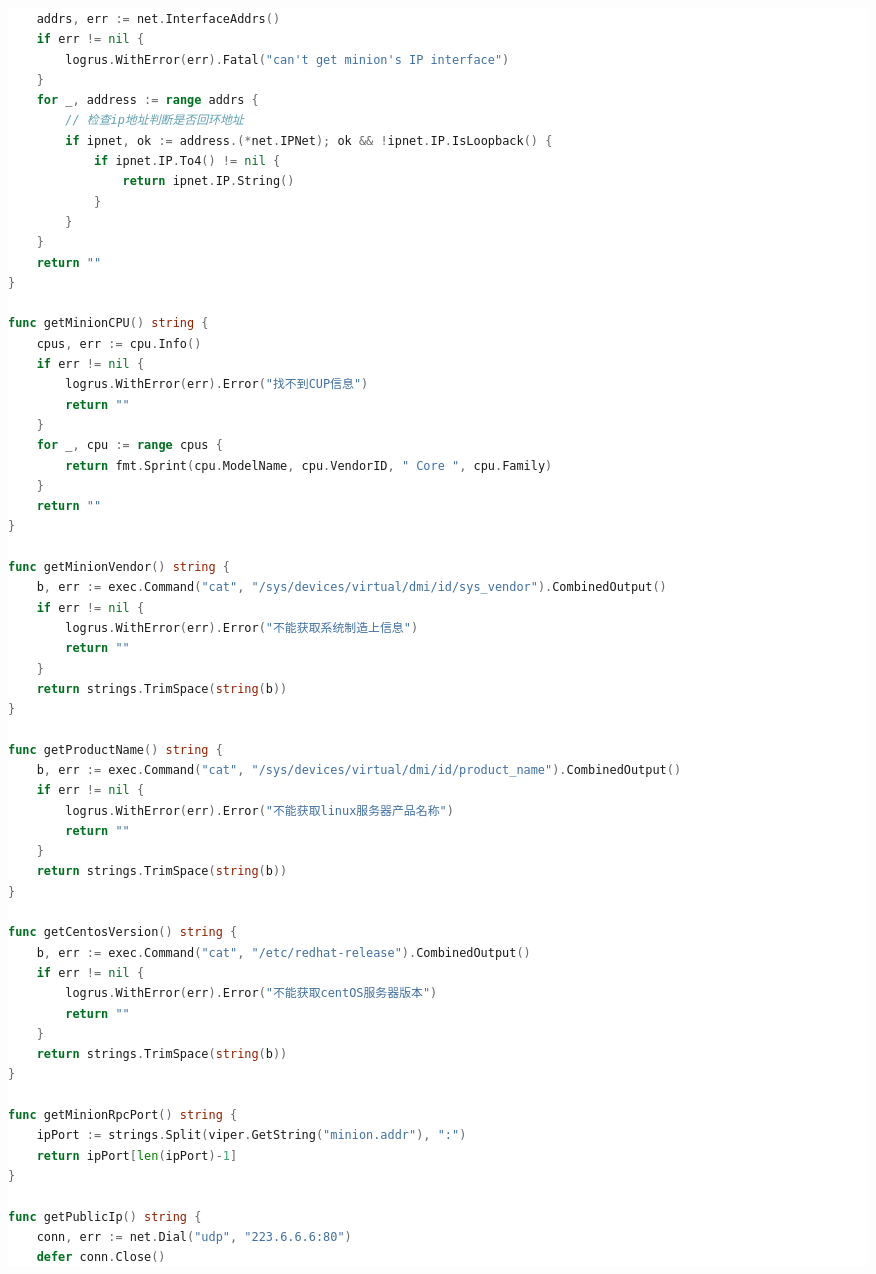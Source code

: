 ```go
	addrs, err := net.InterfaceAddrs()
	if err != nil {
		logrus.WithError(err).Fatal("can't get minion's IP interface")
	}
	for _, address := range addrs {
		// 检查ip地址判断是否回环地址
		if ipnet, ok := address.(*net.IPNet); ok && !ipnet.IP.IsLoopback() {
			if ipnet.IP.To4() != nil {
				return ipnet.IP.String()
			}
		}
	}
	return ""
}

func getMinionCPU() string {
	cpus, err := cpu.Info()
	if err != nil {
		logrus.WithError(err).Error("找不到CUP信息")
		return ""
	}
	for _, cpu := range cpus {
		return fmt.Sprint(cpu.ModelName, cpu.VendorID, " Core ", cpu.Family)
	}
	return ""
}

func getMinionVendor() string {
	b, err := exec.Command("cat", "/sys/devices/virtual/dmi/id/sys_vendor").CombinedOutput()
	if err != nil {
		logrus.WithError(err).Error("不能获取系统制造上信息")
		return ""
	}
	return strings.TrimSpace(string(b))
}

func getProductName() string {
	b, err := exec.Command("cat", "/sys/devices/virtual/dmi/id/product_name").CombinedOutput()
	if err != nil {
		logrus.WithError(err).Error("不能获取linux服务器产品名称")
		return ""
	}
	return strings.TrimSpace(string(b))
}

func getCentosVersion() string {
	b, err := exec.Command("cat", "/etc/redhat-release").CombinedOutput()
	if err != nil {
		logrus.WithError(err).Error("不能获取centOS服务器版本")
		return ""
	}
	return strings.TrimSpace(string(b))
}

func getMinionRpcPort() string {
	ipPort := strings.Split(viper.GetString("minion.addr"), ":")
	return ipPort[len(ipPort)-1]
}

func getPublicIp() string {
	conn, err := net.Dial("udp", "223.6.6.6:80")
	defer conn.Close()

```
